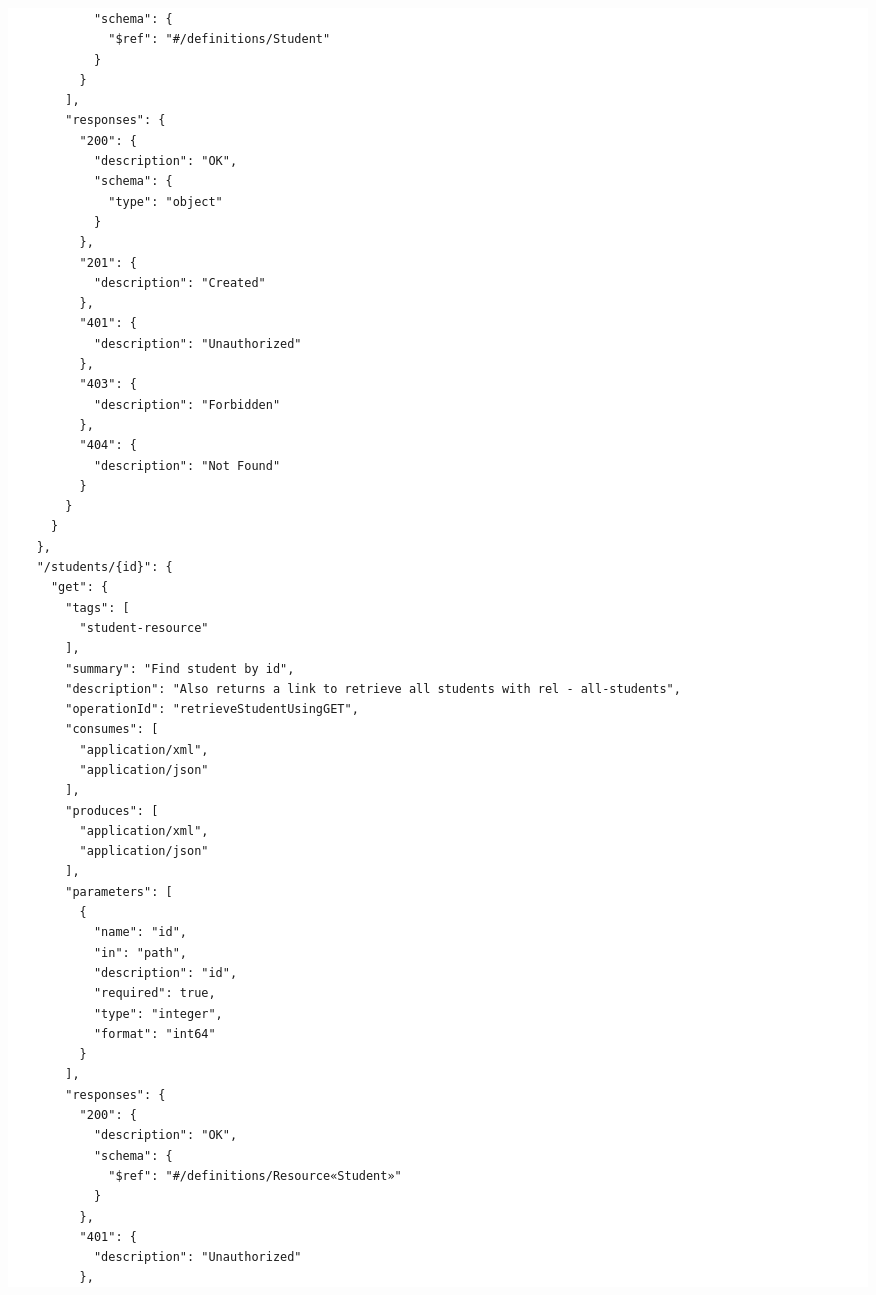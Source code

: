 ```
            "schema": {
              "$ref": "#/definitions/Student"
            }
          }
        ],
        "responses": {
          "200": {
            "description": "OK",
            "schema": {
              "type": "object"
            }
          },
          "201": {
            "description": "Created"
          },
          "401": {
            "description": "Unauthorized"
          },
          "403": {
            "description": "Forbidden"
          },
          "404": {
            "description": "Not Found"
          }
        }
      }
    },
    "/students/{id}": {
      "get": {
        "tags": [
          "student-resource"
        ],
        "summary": "Find student by id",
        "description": "Also returns a link to retrieve all students with rel - all-students",
        "operationId": "retrieveStudentUsingGET",
        "consumes": [
          "application/xml",
          "application/json"
        ],
        "produces": [
          "application/xml",
          "application/json"
        ],
        "parameters": [
          {
            "name": "id",
            "in": "path",
            "description": "id",
            "required": true,
            "type": "integer",
            "format": "int64"
          }
        ],
        "responses": {
          "200": {
            "description": "OK",
            "schema": {
              "$ref": "#/definitions/Resource«Student»"
            }
          },
          "401": {
            "description": "Unauthorized"
          },
```